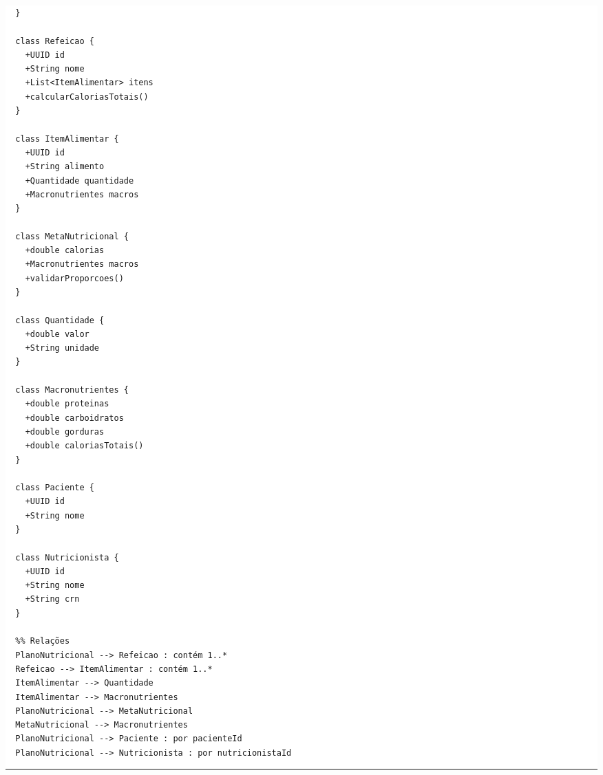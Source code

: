 ```mermaid
  }

  class Refeicao {
    +UUID id
    +String nome
    +List<ItemAlimentar> itens
    +calcularCaloriasTotais()
  }

  class ItemAlimentar {
    +UUID id
    +String alimento
    +Quantidade quantidade
    +Macronutrientes macros
  }

  class MetaNutricional {
    +double calorias
    +Macronutrientes macros
    +validarProporcoes()
  }

  class Quantidade {
    +double valor
    +String unidade
  }

  class Macronutrientes {
    +double proteinas
    +double carboidratos
    +double gorduras
    +double caloriasTotais()
  }

  class Paciente {
    +UUID id
    +String nome
  }

  class Nutricionista {
    +UUID id
    +String nome
    +String crn
  }

  %% Relações
  PlanoNutricional --> Refeicao : contém 1..*
  Refeicao --> ItemAlimentar : contém 1..*
  ItemAlimentar --> Quantidade
  ItemAlimentar --> Macronutrientes
  PlanoNutricional --> MetaNutricional
  MetaNutricional --> Macronutrientes
  PlanoNutricional --> Paciente : por pacienteId
  PlanoNutricional --> Nutricionista : por nutricionistaId
```

---